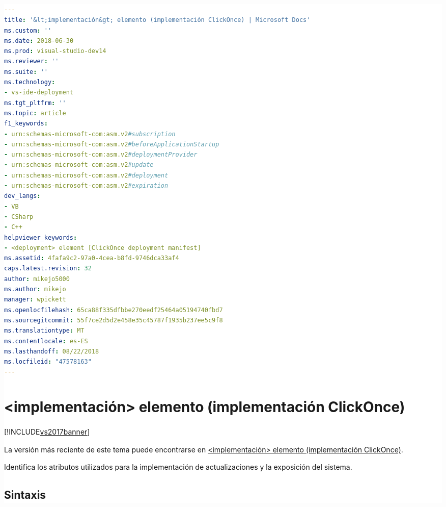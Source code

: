```yaml
---
title: '&lt;implementación&gt; elemento (implementación ClickOnce) | Microsoft Docs'
ms.custom: ''
ms.date: 2018-06-30
ms.prod: visual-studio-dev14
ms.reviewer: ''
ms.suite: ''
ms.technology:
- vs-ide-deployment
ms.tgt_pltfrm: ''
ms.topic: article
f1_keywords:
- urn:schemas-microsoft-com:asm.v2#subscription
- urn:schemas-microsoft-com:asm.v2#beforeApplicationStartup
- urn:schemas-microsoft-com:asm.v2#deploymentProvider
- urn:schemas-microsoft-com:asm.v2#update
- urn:schemas-microsoft-com:asm.v2#deployment
- urn:schemas-microsoft-com:asm.v2#expiration
dev_langs:
- VB
- CSharp
- C++
helpviewer_keywords:
- <deployment> element [ClickOnce deployment manifest]
ms.assetid: 4fafa9c2-97a0-4cea-b8fd-9746dca33af4
caps.latest.revision: 32
author: mikejo5000
ms.author: mikejo
manager: wpickett
ms.openlocfilehash: 65ca88f335dfbbe270eedf25464a05194740fbd7
ms.sourcegitcommit: 55f7ce2d5d2e458e35c45787f1935b237ee5c9f8
ms.translationtype: MT
ms.contentlocale: es-ES
ms.lasthandoff: 08/22/2018
ms.locfileid: "47578163"
---
```

# <a name="ltdeploymentgt-element-clickonce-deployment"></a>&lt;implementación&gt; elemento (implementación ClickOnce)
[!INCLUDE[vs2017banner](../includes/vs2017banner.md)]

La versión más reciente de este tema puede encontrarse en [ &lt;implementación&gt; elemento (implementación ClickOnce)](https://docs.microsoft.com/visualstudio/deployment/deployment-element-clickonce-deployment).  
  
Identifica los atributos utilizados para la implementación de actualizaciones y la exposición del sistema.  
  
## <a name="syntax"></a>Sintaxis  
  